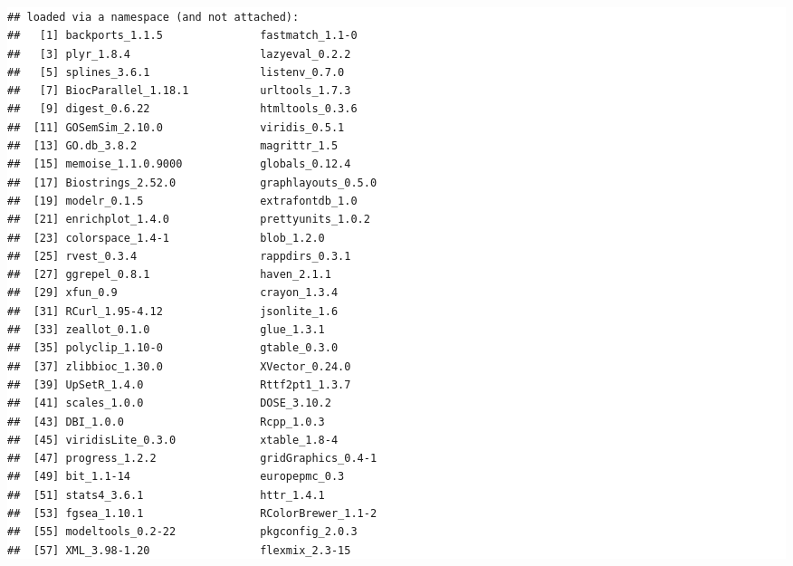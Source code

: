     ## loaded via a namespace (and not attached):
    ##   [1] backports_1.1.5               fastmatch_1.1-0              
    ##   [3] plyr_1.8.4                    lazyeval_0.2.2               
    ##   [5] splines_3.6.1                 listenv_0.7.0                
    ##   [7] BiocParallel_1.18.1           urltools_1.7.3               
    ##   [9] digest_0.6.22                 htmltools_0.3.6              
    ##  [11] GOSemSim_2.10.0               viridis_0.5.1                
    ##  [13] GO.db_3.8.2                   magrittr_1.5                 
    ##  [15] memoise_1.1.0.9000            globals_0.12.4               
    ##  [17] Biostrings_2.52.0             graphlayouts_0.5.0           
    ##  [19] modelr_0.1.5                  extrafontdb_1.0              
    ##  [21] enrichplot_1.4.0              prettyunits_1.0.2            
    ##  [23] colorspace_1.4-1              blob_1.2.0                   
    ##  [25] rvest_0.3.4                   rappdirs_0.3.1               
    ##  [27] ggrepel_0.8.1                 haven_2.1.1                  
    ##  [29] xfun_0.9                      crayon_1.3.4                 
    ##  [31] RCurl_1.95-4.12               jsonlite_1.6                 
    ##  [33] zeallot_0.1.0                 glue_1.3.1                   
    ##  [35] polyclip_1.10-0               gtable_0.3.0                 
    ##  [37] zlibbioc_1.30.0               XVector_0.24.0               
    ##  [39] UpSetR_1.4.0                  Rttf2pt1_1.3.7               
    ##  [41] scales_1.0.0                  DOSE_3.10.2                  
    ##  [43] DBI_1.0.0                     Rcpp_1.0.3                   
    ##  [45] viridisLite_0.3.0             xtable_1.8-4                 
    ##  [47] progress_1.2.2                gridGraphics_0.4-1           
    ##  [49] bit_1.1-14                    europepmc_0.3                
    ##  [51] stats4_3.6.1                  httr_1.4.1                   
    ##  [53] fgsea_1.10.1                  RColorBrewer_1.1-2           
    ##  [55] modeltools_0.2-22             pkgconfig_2.0.3              
    ##  [57] XML_3.98-1.20                 flexmix_2.3-15               